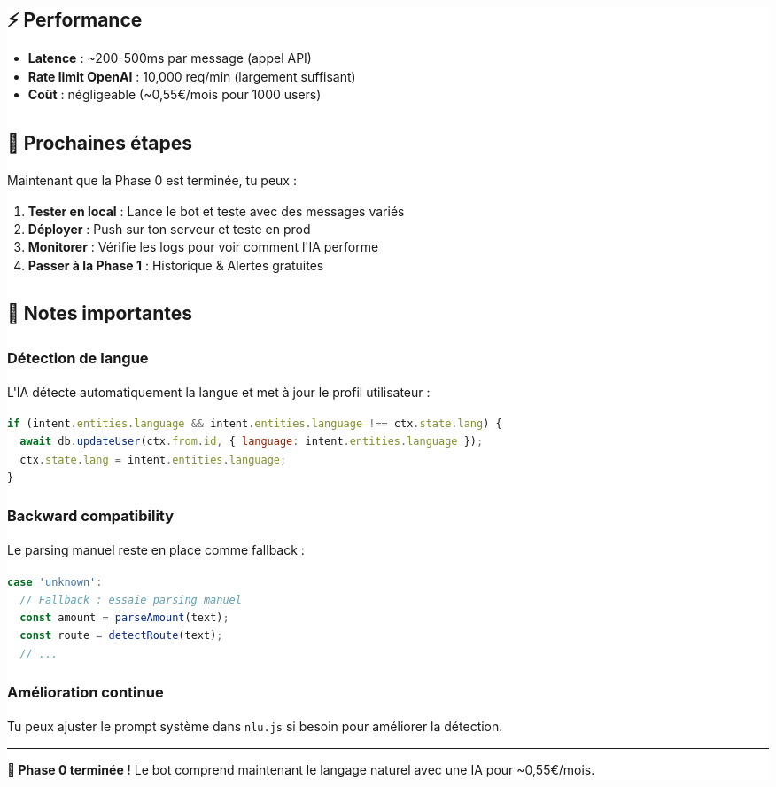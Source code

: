 ## ⚡ Performance

- **Latence** : ~200-500ms par message (appel API)
- **Rate limit OpenAI** : 10,000 req/min (largement suffisant)
- **Coût** : négligeable (~0,55€/mois pour 1000 users)

## 🎉 Prochaines étapes

Maintenant que la Phase 0 est terminée, tu peux :

1. **Tester en local** : Lance le bot et teste avec des messages variés
2. **Déployer** : Push sur ton serveur et teste en prod
3. **Monitorer** : Vérifie les logs pour voir comment l'IA performe
4. **Passer à la Phase 1** : Historique & Alertes gratuites

## 📝 Notes importantes

### Détection de langue
L'IA détecte automatiquement la langue et met à jour le profil utilisateur :
```javascript
if (intent.entities.language && intent.entities.language !== ctx.state.lang) {
  await db.updateUser(ctx.from.id, { language: intent.entities.language });
  ctx.state.lang = intent.entities.language;
}
```

### Backward compatibility
Le parsing manuel reste en place comme fallback :
```javascript
case 'unknown':
  // Fallback : essaie parsing manuel
  const amount = parseAmount(text);
  const route = detectRoute(text);
  // ...
```

### Amélioration continue
Tu peux ajuster le prompt système dans `nlu.js` si besoin pour améliorer la détection.

---

**🎊 Phase 0 terminée !** Le bot comprend maintenant le langage naturel avec une IA pour ~0,55€/mois.